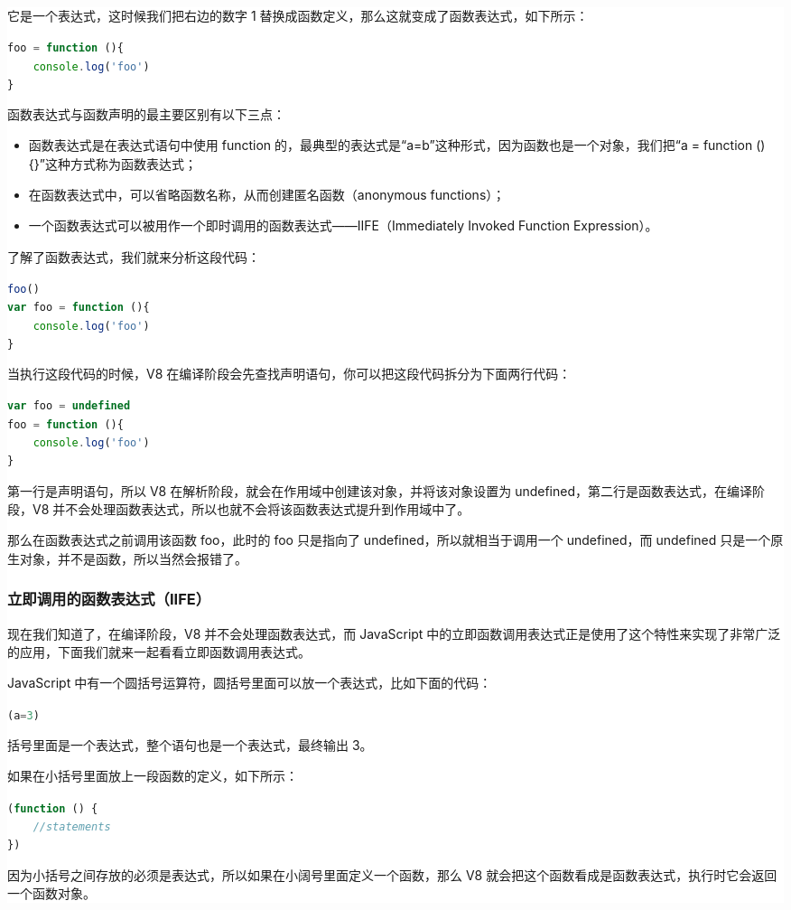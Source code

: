 它是一个表达式，这时候我们把右边的数字 1 替换成函数定义，那么这就变成了函数表达式，如下所示：

```javascript
foo = function (){
    console.log('foo')
}
```

函数表达式与函数声明的最主要区别有以下三点：

- 函数表达式是在表达式语句中使用 function 的，最典型的表达式是“a=b”这种形式，因为函数也是一个对象，我们把“a = function (){}”这种方式称为函数表达式；

- 在函数表达式中，可以省略函数名称，从而创建匿名函数（anonymous functions）；

- 一个函数表达式可以被用作一个即时调用的函数表达式——IIFE（Immediately Invoked Function Expression）。

了解了函数表达式，我们就来分析这段代码：

```javascript
foo()
var foo = function (){
    console.log('foo')
}
```

当执行这段代码的时候，V8 在编译阶段会先查找声明语句，你可以把这段代码拆分为下面两行代码：

```javascript
var foo = undefined
foo = function (){
    console.log('foo')
}
```

第一行是声明语句，所以 V8 在解析阶段，就会在作用域中创建该对象，并将该对象设置为 undefined，第二行是函数表达式，在编译阶段，V8 并不会处理函数表达式，所以也就不会将该函数表达式提升到作用域中了。

那么在函数表达式之前调用该函数 foo，此时的 foo 只是指向了 undefined，所以就相当于调用一个 undefined，而 undefined 只是一个原生对象，并不是函数，所以当然会报错了。

### 立即调用的函数表达式（IIFE）

现在我们知道了，在编译阶段，V8 并不会处理函数表达式，而 JavaScript 中的立即函数调用表达式正是使用了这个特性来实现了非常广泛的应用，下面我们就来一起看看立即函数调用表达式。

JavaScript 中有一个圆括号运算符，圆括号里面可以放一个表达式，比如下面的代码：

```javascript
(a=3)
```

括号里面是一个表达式，整个语句也是一个表达式，最终输出 3。

如果在小括号里面放上一段函数的定义，如下所示：

```javascript
(function () {
    //statements
})
```

因为小括号之间存放的必须是表达式，所以如果在小阔号里面定义一个函数，那么 V8 就会把这个函数看成是函数表达式，执行时它会返回一个函数对象。
